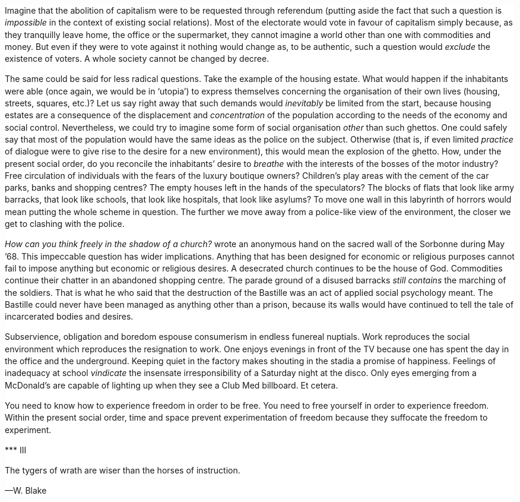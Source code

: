Imagine that the abolition of capitalism were to be requested through referendum (putting aside the fact that such a question is <em>impossible</em> in the context of existing social relations). Most of the electorate would vote in favour of capitalism simply because, as they tranquilly leave home, the office or the supermarket, they cannot imagine a world other than one with commodities and money. But even if they were to vote against it nothing would change as, to be authentic, such a question would <em>exclude</em> the existence of voters. A whole society cannot be changed by decree.

The same could be said for less radical questions. Take the example of the housing estate. What would happen if the inhabitants were able (once again, we would be in ‘utopia’) to express themselves concerning the organisation of their own lives (housing, streets, squares, etc.)? Let us say right away that such demands would <em>inevitably</em> be limited from the start, because housing estates are a consequence of the displacement and <em>concentration</em> of the population according to the needs of the economy and social control. Nevertheless, we could try to imagine some form of social organisation <em>other</em> than such ghettos. One could safely say that most of the population would have the same ideas as the police on the subject. Otherwise (that is, if even limited <em>practice</em> of dialogue were to give rise to the desire for a new environment), this would mean the explosion of the ghetto. How, under the present social order, do you reconcile the inhabitants’ desire to <em>breathe</em> with the interests of the bosses of the motor industry? Free circulation of individuals with the fears of the luxury boutique owners? Children’s play areas with the cement of the car parks, banks and shopping centres? The empty houses left in the hands of the speculators? The blocks of flats that look like army barracks, that look like schools, that look like hospitals, that look like asylums? To move one wall in this labyrinth of horrors would mean putting the whole scheme in question. The further we move away from a police-like view of the environment, the closer we get to clashing with the police.

<em>How can you think freely in the shadow of a church?</em> wrote an anonymous hand on the sacred wall of the Sorbonne during May ’68. This impeccable question has wider implications. Anything that has been designed for economic or religious purposes cannot fail to impose anything but economic or religious desires. A desecrated church continues to be the house of God. Commodities continue their chatter in an abandoned shopping centre. The parade ground of a disused barracks <em>still contains</em> the marching of the soldiers. That is what he who said that the destruction of the Bastille was an act of applied social psychology meant. The Bastille could never have been managed as anything other than a prison, because its walls would have continued to tell the tale of incarcerated bodies and desires.

Subservience, obligation and boredom espouse consumerism in endless funereal nuptials. Work reproduces the social environment which reproduces the resignation to work. One enjoys evenings in front of the TV because one has spent the day in the office and the underground. Keeping quiet in the factory makes shouting in the stadia a promise of happiness. Feelings of inadequacy at school <em>vindicate</em> the insensate irresponsibility of a Saturday night at the disco. Only eyes emerging from a McDonald’s are capable of lighting up when they see a Club Med billboard. Et cetera.

You need to know how to experience freedom in order to be free. You need to free yourself in order to experience freedom. Within the present social order, time and space prevent experimentation of freedom because they suffocate the freedom to experiment.

*** III

<quote>

The tygers of wrath are wiser than the horses of instruction.

—W. Blake

</quote>
